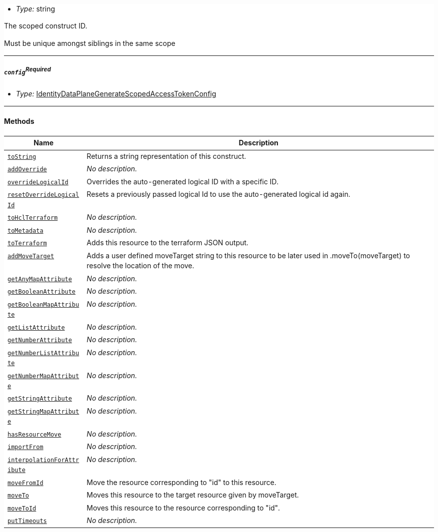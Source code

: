 - *Type:* string

The scoped construct ID.

Must be unique amongst siblings in the same scope

---

##### `config`<sup>Required</sup> <a name="config" id="rhizo-co-terraform-provider-oci.identityDataPlaneGenerateScopedAccessToken.IdentityDataPlaneGenerateScopedAccessToken.Initializer.parameter.config"></a>

- *Type:* <a href="#rhizo-co-terraform-provider-oci.identityDataPlaneGenerateScopedAccessToken.IdentityDataPlaneGenerateScopedAccessTokenConfig">IdentityDataPlaneGenerateScopedAccessTokenConfig</a>

---

#### Methods <a name="Methods" id="Methods"></a>

| **Name** | **Description** |
| --- | --- |
| <code><a href="#rhizo-co-terraform-provider-oci.identityDataPlaneGenerateScopedAccessToken.IdentityDataPlaneGenerateScopedAccessToken.toString">toString</a></code> | Returns a string representation of this construct. |
| <code><a href="#rhizo-co-terraform-provider-oci.identityDataPlaneGenerateScopedAccessToken.IdentityDataPlaneGenerateScopedAccessToken.addOverride">addOverride</a></code> | *No description.* |
| <code><a href="#rhizo-co-terraform-provider-oci.identityDataPlaneGenerateScopedAccessToken.IdentityDataPlaneGenerateScopedAccessToken.overrideLogicalId">overrideLogicalId</a></code> | Overrides the auto-generated logical ID with a specific ID. |
| <code><a href="#rhizo-co-terraform-provider-oci.identityDataPlaneGenerateScopedAccessToken.IdentityDataPlaneGenerateScopedAccessToken.resetOverrideLogicalId">resetOverrideLogicalId</a></code> | Resets a previously passed logical Id to use the auto-generated logical id again. |
| <code><a href="#rhizo-co-terraform-provider-oci.identityDataPlaneGenerateScopedAccessToken.IdentityDataPlaneGenerateScopedAccessToken.toHclTerraform">toHclTerraform</a></code> | *No description.* |
| <code><a href="#rhizo-co-terraform-provider-oci.identityDataPlaneGenerateScopedAccessToken.IdentityDataPlaneGenerateScopedAccessToken.toMetadata">toMetadata</a></code> | *No description.* |
| <code><a href="#rhizo-co-terraform-provider-oci.identityDataPlaneGenerateScopedAccessToken.IdentityDataPlaneGenerateScopedAccessToken.toTerraform">toTerraform</a></code> | Adds this resource to the terraform JSON output. |
| <code><a href="#rhizo-co-terraform-provider-oci.identityDataPlaneGenerateScopedAccessToken.IdentityDataPlaneGenerateScopedAccessToken.addMoveTarget">addMoveTarget</a></code> | Adds a user defined moveTarget string to this resource to be later used in .moveTo(moveTarget) to resolve the location of the move. |
| <code><a href="#rhizo-co-terraform-provider-oci.identityDataPlaneGenerateScopedAccessToken.IdentityDataPlaneGenerateScopedAccessToken.getAnyMapAttribute">getAnyMapAttribute</a></code> | *No description.* |
| <code><a href="#rhizo-co-terraform-provider-oci.identityDataPlaneGenerateScopedAccessToken.IdentityDataPlaneGenerateScopedAccessToken.getBooleanAttribute">getBooleanAttribute</a></code> | *No description.* |
| <code><a href="#rhizo-co-terraform-provider-oci.identityDataPlaneGenerateScopedAccessToken.IdentityDataPlaneGenerateScopedAccessToken.getBooleanMapAttribute">getBooleanMapAttribute</a></code> | *No description.* |
| <code><a href="#rhizo-co-terraform-provider-oci.identityDataPlaneGenerateScopedAccessToken.IdentityDataPlaneGenerateScopedAccessToken.getListAttribute">getListAttribute</a></code> | *No description.* |
| <code><a href="#rhizo-co-terraform-provider-oci.identityDataPlaneGenerateScopedAccessToken.IdentityDataPlaneGenerateScopedAccessToken.getNumberAttribute">getNumberAttribute</a></code> | *No description.* |
| <code><a href="#rhizo-co-terraform-provider-oci.identityDataPlaneGenerateScopedAccessToken.IdentityDataPlaneGenerateScopedAccessToken.getNumberListAttribute">getNumberListAttribute</a></code> | *No description.* |
| <code><a href="#rhizo-co-terraform-provider-oci.identityDataPlaneGenerateScopedAccessToken.IdentityDataPlaneGenerateScopedAccessToken.getNumberMapAttribute">getNumberMapAttribute</a></code> | *No description.* |
| <code><a href="#rhizo-co-terraform-provider-oci.identityDataPlaneGenerateScopedAccessToken.IdentityDataPlaneGenerateScopedAccessToken.getStringAttribute">getStringAttribute</a></code> | *No description.* |
| <code><a href="#rhizo-co-terraform-provider-oci.identityDataPlaneGenerateScopedAccessToken.IdentityDataPlaneGenerateScopedAccessToken.getStringMapAttribute">getStringMapAttribute</a></code> | *No description.* |
| <code><a href="#rhizo-co-terraform-provider-oci.identityDataPlaneGenerateScopedAccessToken.IdentityDataPlaneGenerateScopedAccessToken.hasResourceMove">hasResourceMove</a></code> | *No description.* |
| <code><a href="#rhizo-co-terraform-provider-oci.identityDataPlaneGenerateScopedAccessToken.IdentityDataPlaneGenerateScopedAccessToken.importFrom">importFrom</a></code> | *No description.* |
| <code><a href="#rhizo-co-terraform-provider-oci.identityDataPlaneGenerateScopedAccessToken.IdentityDataPlaneGenerateScopedAccessToken.interpolationForAttribute">interpolationForAttribute</a></code> | *No description.* |
| <code><a href="#rhizo-co-terraform-provider-oci.identityDataPlaneGenerateScopedAccessToken.IdentityDataPlaneGenerateScopedAccessToken.moveFromId">moveFromId</a></code> | Move the resource corresponding to "id" to this resource. |
| <code><a href="#rhizo-co-terraform-provider-oci.identityDataPlaneGenerateScopedAccessToken.IdentityDataPlaneGenerateScopedAccessToken.moveTo">moveTo</a></code> | Moves this resource to the target resource given by moveTarget. |
| <code><a href="#rhizo-co-terraform-provider-oci.identityDataPlaneGenerateScopedAccessToken.IdentityDataPlaneGenerateScopedAccessToken.moveToId">moveToId</a></code> | Moves this resource to the resource corresponding to "id". |
| <code><a href="#rhizo-co-terraform-provider-oci.identityDataPlaneGenerateScopedAccessToken.IdentityDataPlaneGenerateScopedAccessToken.putTimeouts">putTimeouts</a></code> | *No description.* |